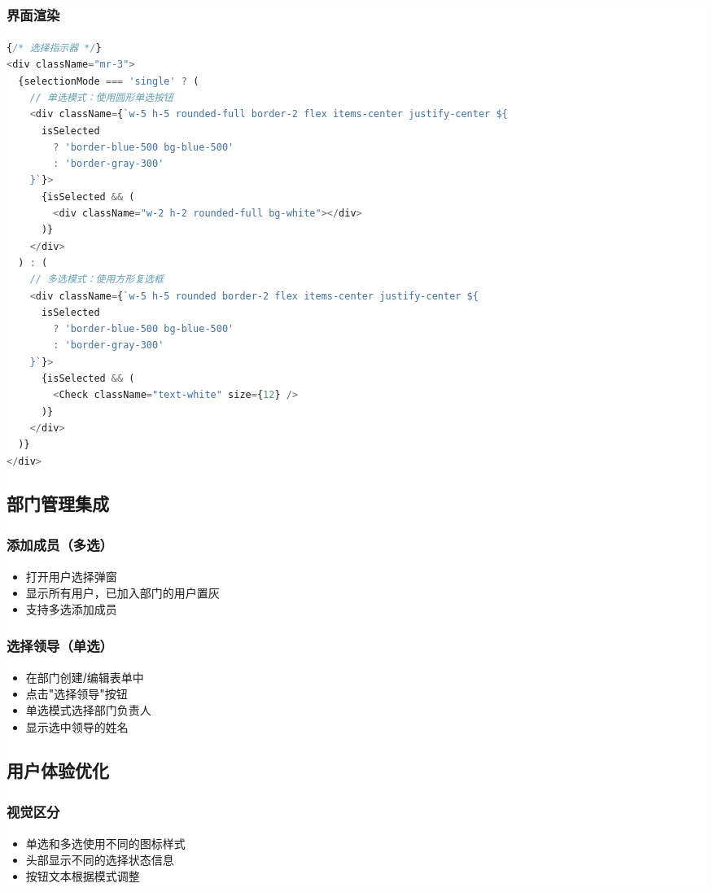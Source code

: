 ### 界面渲染
```typescript
{/* 选择指示器 */}
<div className="mr-3">
  {selectionMode === 'single' ? (
    // 单选模式：使用圆形单选按钮
    <div className={`w-5 h-5 rounded-full border-2 flex items-center justify-center ${
      isSelected 
        ? 'border-blue-500 bg-blue-500' 
        : 'border-gray-300'
    }`}>
      {isSelected && (
        <div className="w-2 h-2 rounded-full bg-white"></div>
      )}
    </div>
  ) : (
    // 多选模式：使用方形复选框
    <div className={`w-5 h-5 rounded border-2 flex items-center justify-center ${
      isSelected 
        ? 'border-blue-500 bg-blue-500' 
        : 'border-gray-300'
    }`}>
      {isSelected && (
        <Check className="text-white" size={12} />
      )}
    </div>
  )}
</div>
```

## 部门管理集成

### 添加成员（多选）
- 打开用户选择弹窗
- 显示所有用户，已加入部门的用户置灰
- 支持多选添加成员

### 选择领导（单选）
- 在部门创建/编辑表单中
- 点击"选择领导"按钮
- 单选模式选择部门负责人
- 显示选中领导的姓名

## 用户体验优化

### 视觉区分
- 单选和多选使用不同的图标样式
- 头部显示不同的选择状态信息
- 按钮文本根据模式调整

